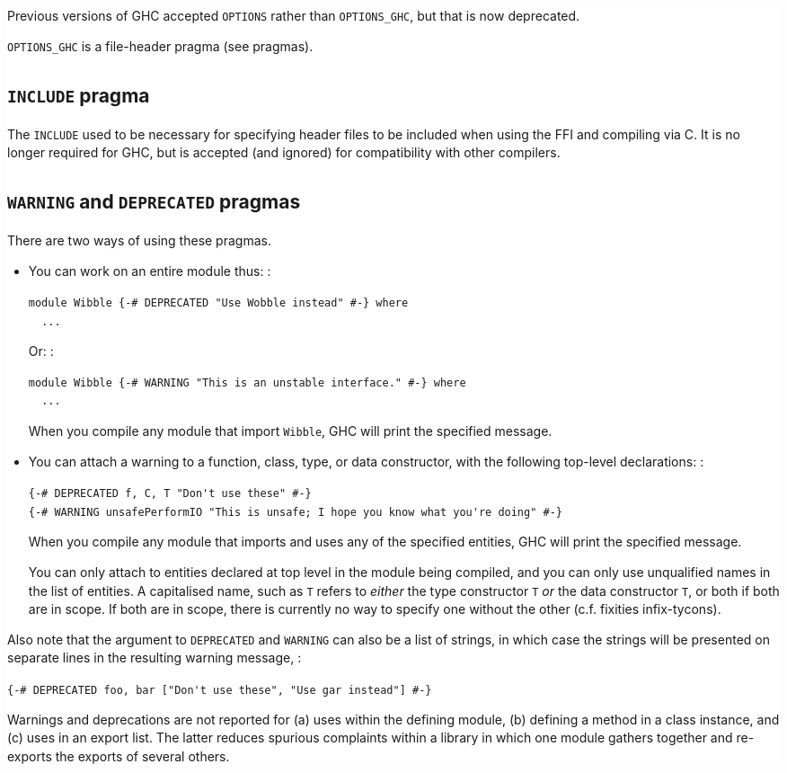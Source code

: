 Previous versions of GHC accepted `OPTIONS` rather than `OPTIONS_GHC`,
but that is now deprecated.

`OPTIONS_GHC` is a file-header pragma (see pragmas).

`INCLUDE` pragma
----------------

The `INCLUDE` used to be necessary for specifying header files to be
included when using the FFI and compiling via C. It is no longer
required for GHC, but is accepted (and ignored) for compatibility with
other compilers.

`WARNING` and `DEPRECATED` pragmas
----------------------------------

There are two ways of using these pragmas.

-   You can work on an entire module thus: :

        module Wibble {-# DEPRECATED "Use Wobble instead" #-} where
          ...

    Or: :

        module Wibble {-# WARNING "This is an unstable interface." #-} where
          ...

    When you compile any module that import `Wibble`, GHC will print the
    specified message.

-   You can attach a warning to a function, class, type, or data
    constructor, with the following top-level declarations: :

        {-# DEPRECATED f, C, T "Don't use these" #-}
        {-# WARNING unsafePerformIO "This is unsafe; I hope you know what you're doing" #-}

    When you compile any module that imports and uses any of the
    specified entities, GHC will print the specified message.

    You can only attach to entities declared at top level in the module
    being compiled, and you can only use unqualified names in the list
    of entities. A capitalised name, such as `T` refers to *either* the
    type constructor `T` *or* the data constructor `T`, or both if both
    are in scope. If both are in scope, there is currently no way to
    specify one without the other (c.f. fixities infix-tycons).

Also note that the argument to `DEPRECATED` and `WARNING` can also be a
list of strings, in which case the strings will be presented on separate
lines in the resulting warning message, :

    {-# DEPRECATED foo, bar ["Don't use these", "Use gar instead"] #-}

Warnings and deprecations are not reported for (a) uses within the
defining module, (b) defining a method in a class instance, and (c) uses
in an export list. The latter reduces spurious complaints within a
library in which one module gathers together and re-exports the exports
of several others.


[^1]: In fact, UNPACK has no effect without -O, for technical reasons